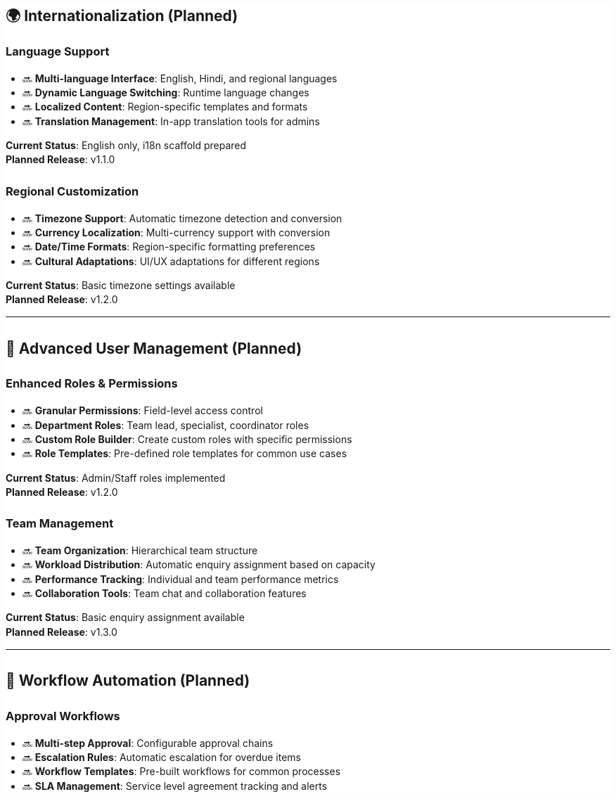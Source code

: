 
## 🌍 Internationalization (Planned)

### **Language Support**
- 🔜 **Multi-language Interface**: English, Hindi, and regional languages
- 🔜 **Dynamic Language Switching**: Runtime language changes
- 🔜 **Localized Content**: Region-specific templates and formats
- 🔜 **Translation Management**: In-app translation tools for admins

**Current Status**: English only, i18n scaffold prepared  
**Planned Release**: v1.1.0

### **Regional Customization**
- 🔜 **Timezone Support**: Automatic timezone detection and conversion
- 🔜 **Currency Localization**: Multi-currency support with conversion
- 🔜 **Date/Time Formats**: Region-specific formatting preferences
- 🔜 **Cultural Adaptations**: UI/UX adaptations for different regions

**Current Status**: Basic timezone settings available  
**Planned Release**: v1.2.0

---

## 👥 Advanced User Management (Planned)

### **Enhanced Roles & Permissions**
- 🔜 **Granular Permissions**: Field-level access control
- 🔜 **Department Roles**: Team lead, specialist, coordinator roles
- 🔜 **Custom Role Builder**: Create custom roles with specific permissions
- 🔜 **Role Templates**: Pre-defined role templates for common use cases

**Current Status**: Admin/Staff roles implemented  
**Planned Release**: v1.2.0

### **Team Management**
- 🔜 **Team Organization**: Hierarchical team structure
- 🔜 **Workload Distribution**: Automatic enquiry assignment based on capacity
- 🔜 **Performance Tracking**: Individual and team performance metrics
- 🔜 **Collaboration Tools**: Team chat and collaboration features

**Current Status**: Basic enquiry assignment available  
**Planned Release**: v1.3.0

---

## 🔄 Workflow Automation (Planned)

### **Approval Workflows**
- 🔜 **Multi-step Approval**: Configurable approval chains
- 🔜 **Escalation Rules**: Automatic escalation for overdue items
- 🔜 **Workflow Templates**: Pre-built workflows for common processes
- 🔜 **SLA Management**: Service level agreement tracking and alerts
